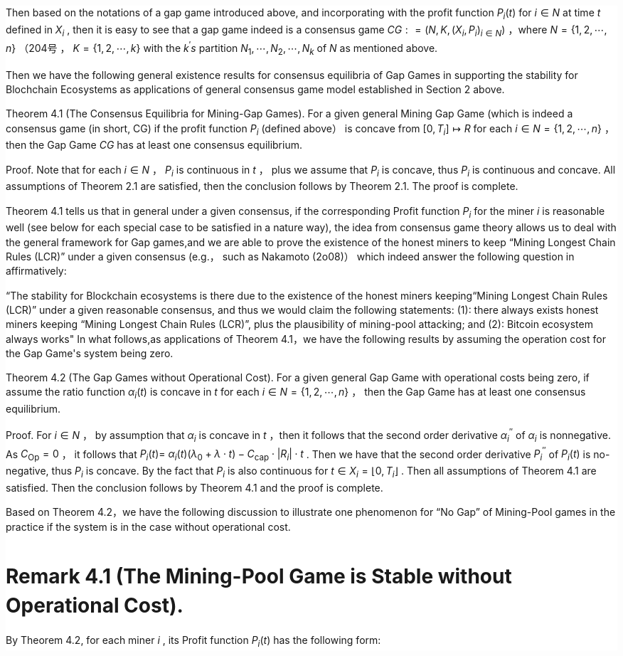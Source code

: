 Then based on the notations of a gap game introduced above, and incorporating with the profit function $P _ { i } ( t )$ for $i \in N$ at time $t$ defined in $X _ { i }$ , then it is easy to see that a gap game indeed is a consensus game $C G : = ( N , K , ( X _ { i } , P _ { i } ) _ { i \in N } )$ ，where $N = \{ 1 , 2 , \cdots , n \}$ （204号 ， $K = \{ 1 , 2 , \cdots , k \}$ with the $k ^ { \prime } s$ partition $N _ { 1 } , \cdots , N _ { 2 } , \cdots , N _ { k }$ of $N$ as mentioned above.

Then we have the following general existence results for consensus equilibria of Gap Games in supporting the stability for Blochchain Ecosystems as applications of general consensus game model established in Section 2 above.

Theorem 4.1 (The Consensus Equilibria for Mining-Gap Games). For a given general Mining Gap Game (which is indeed a consensus game (in short, CG) if the profit function $P _ { i }$ (defined above） is concave from $[ 0 , T _ { i } ] \mapsto R$ for each $i \in N = \{ 1 , 2 , \cdots , n \}$ ， then the Gap Game $C G$ has at least one consensus equilibrium.

Proof. Note that for each $i \in N$ ， $P _ { i }$ is continuous in $t$ ， plus we assume that $P _ { i }$ is concave, thus $P _ { i }$ is continuous and concave. All assumptions of Theorem 2.1 are satisfied, then the conclusion follows by Theorem 2.1. The proof is complete.

Theorem 4.1 tells us that in general under a given consensus, if the corresponding Profit function $P _ { i }$ for the miner $i$ is reasonable well (see below for each special case to be satisfied in a nature way), the idea from consensus game theory allows us to deal with the general framework for Gap games,and we are able to prove the existence of the honest miners to keep “Mining Longest Chain Rules (LCR)” under a given consensus (e.g.， such as Nakamoto (2o08)） which indeed answer the following question in affirmatively:

“The stability for Blockchain ecosystems is there due to the existence of the honest miners keeping“Mining Longest Chain Rules (LCR)” under a given reasonable consensus, and thus we would claim the following statements: (1): there always exists honest miners keeping “Mining Longest Chain Rules (LCR)”, plus the plausibility of mining-pool attacking; and (2): Bitcoin ecosystem always works" In what follows,as applications of Theorem 4.1，we have the following results by assuming the operation cost for the Gap Game's system being zero.

Theorem 4.2 (The Gap Games without Operational Cost). For a given general Gap Game with operational costs being zero, if assume the ratio function $\alpha _ { i } ( t )$ is concave in $t$ for each $i \in N = \{ 1 , 2 , \cdots , n \}$ ， then the Gap Game has at least one consensus equilibrium.

Proof. For $i \in N$ ， by assumption that $\alpha _ { i }$ is concave in $t$ ，then it follows that the second order derivative $\alpha _ { i } ^ { \prime \prime }$ of $\alpha _ { i }$ is nonnegative. As $C _ { \mathrm { O p } } = 0$ ， it follows that $P _ { i } ( t ) =$ $\alpha _ { i } ( t ) ( \lambda _ { 0 } + \lambda \cdot t ) - C _ { \mathrm { c a p } } \cdot | R _ { i } | \cdot t$ . Then we have that the second order derivative $P _ { i } ^ { \prime \prime }$ of $P _ { i } ( t )$ is no-negative, thus $P _ { i }$ is concave. By the fact that $P _ { i }$ is also continuous for $t \in X _ { i } = \lfloor 0 , T _ { i } \rfloor$ . Then all assumptions of Theorem 4.1 are satisfied. Then the conclusion follows by Theorem 4.1 and the proof is complete.

Based on Theorem 4.2，we have the following discussion to illustrate one phenomenon for “No Gap” of Mining-Pool games in the practice if the system is in the case without operational cost.

# Remark 4.1 (The Mining-Pool Game is Stable without Operational Cost).

By Theorem 4.2, for each miner $i$ , its Profit function $P _ { i } ( t )$ has the following form:
